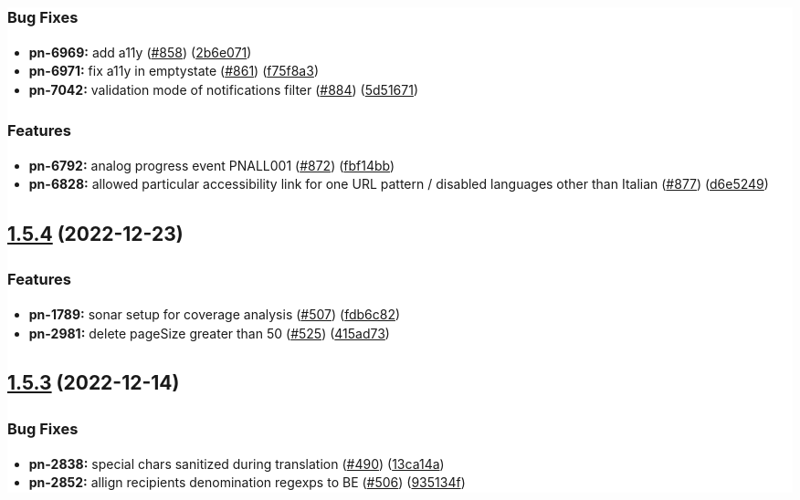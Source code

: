 
### Bug Fixes

* **pn-6969:** add a11y ([#858](https://github.com/pagopa/pn-frontend/issues/858)) ([2b6e071](https://github.com/pagopa/pn-frontend/commit/2b6e0715016f8a58e25aa56dea1596075e847fc8))
* **pn-6971:** fix a11y in emptystate ([#861](https://github.com/pagopa/pn-frontend/issues/861)) ([f75f8a3](https://github.com/pagopa/pn-frontend/commit/f75f8a38dff8202444af52820ec24e7e8a984f41))
* **pn-7042:** validation mode of notifications filter ([#884](https://github.com/pagopa/pn-frontend/issues/884)) ([5d51671](https://github.com/pagopa/pn-frontend/commit/5d516713b3b4d368fd1810a080647ac628d954fb))


### Features

* **pn-6792:**  analog progress event PNALL001 ([#872](https://github.com/pagopa/pn-frontend/issues/872)) ([fbf14bb](https://github.com/pagopa/pn-frontend/commit/fbf14bb2ca625d49ab72d844af1c72bcfaf842ff))
* **pn-6828:** allowed particular accessibility link for one URL pattern / disabled languages other than Italian ([#877](https://github.com/pagopa/pn-frontend/issues/877)) ([d6e5249](https://github.com/pagopa/pn-frontend/commit/d6e524909aca4b85c275254989ce7531dadde4c9))





## [1.5.4](https://github.com/pagopa/pn-frontend/compare/v1.5.3...v1.5.4) (2022-12-23)


### Features

* **pn-1789:** sonar setup for coverage analysis ([#507](https://github.com/pagopa/pn-frontend/issues/507)) ([fdb6c82](https://github.com/pagopa/pn-frontend/commit/fdb6c82f6dc21cbf815041ab0bea470401ecef3d))
* **pn-2981:** delete pageSize greater than 50 ([#525](https://github.com/pagopa/pn-frontend/issues/525)) ([415ad73](https://github.com/pagopa/pn-frontend/commit/415ad73af1ed17fcd366f20196d13f0ad1078ec4))





## [1.5.3](https://github.com/pagopa/pn-frontend/compare/v1.5.2...v1.5.3) (2022-12-14)


### Bug Fixes

* **pn-2838:** special chars sanitized during translation ([#490](https://github.com/pagopa/pn-frontend/issues/490)) ([13ca14a](https://github.com/pagopa/pn-frontend/commit/13ca14aad46ef556699e2a049995e2e8eb70ddd6))
* **pn-2852:** allign recipients denomination regexps to BE ([#506](https://github.com/pagopa/pn-frontend/issues/506)) ([935134f](https://github.com/pagopa/pn-frontend/commit/935134f714c31b0e63f3782af5cea54c7ba270d2))

